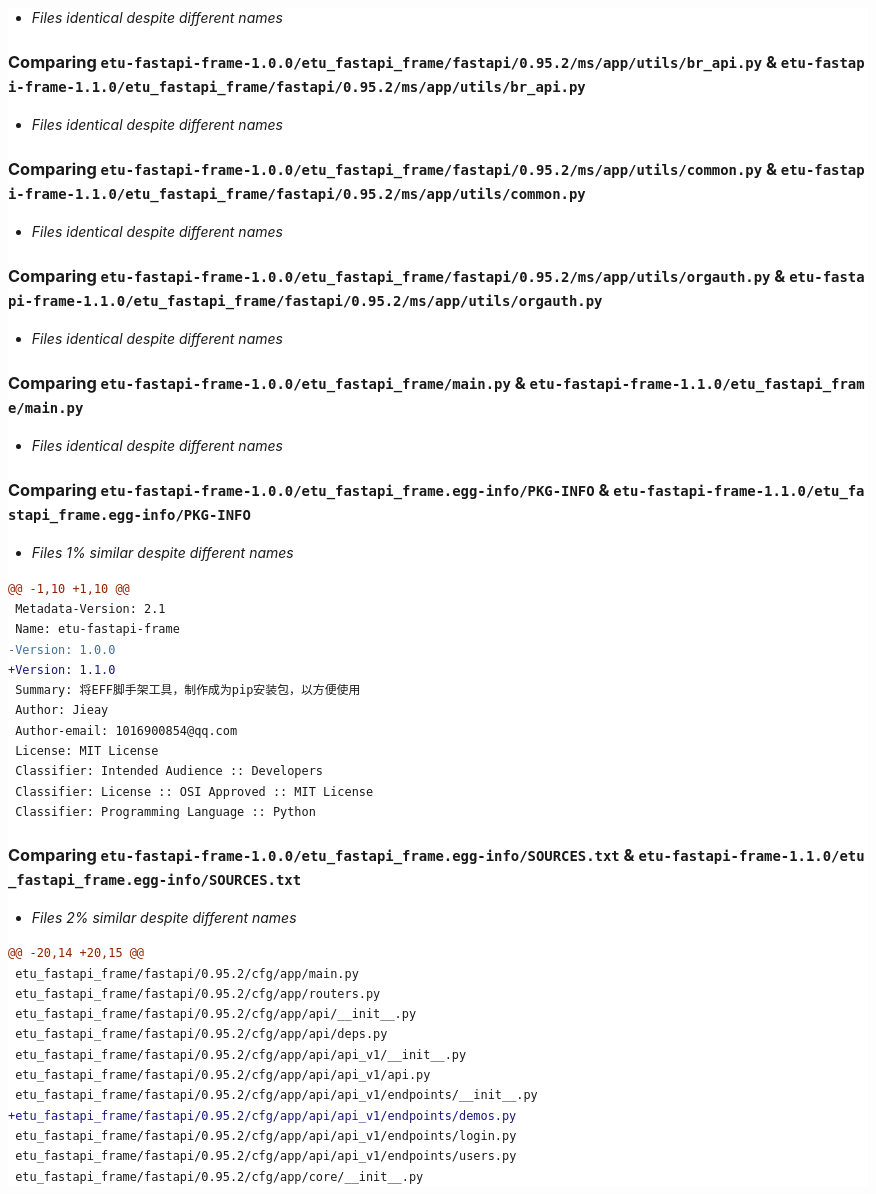 * *Files identical despite different names*

### Comparing `etu-fastapi-frame-1.0.0/etu_fastapi_frame/fastapi/0.95.2/ms/app/utils/br_api.py` & `etu-fastapi-frame-1.1.0/etu_fastapi_frame/fastapi/0.95.2/ms/app/utils/br_api.py`

 * *Files identical despite different names*

### Comparing `etu-fastapi-frame-1.0.0/etu_fastapi_frame/fastapi/0.95.2/ms/app/utils/common.py` & `etu-fastapi-frame-1.1.0/etu_fastapi_frame/fastapi/0.95.2/ms/app/utils/common.py`

 * *Files identical despite different names*

### Comparing `etu-fastapi-frame-1.0.0/etu_fastapi_frame/fastapi/0.95.2/ms/app/utils/orgauth.py` & `etu-fastapi-frame-1.1.0/etu_fastapi_frame/fastapi/0.95.2/ms/app/utils/orgauth.py`

 * *Files identical despite different names*

### Comparing `etu-fastapi-frame-1.0.0/etu_fastapi_frame/main.py` & `etu-fastapi-frame-1.1.0/etu_fastapi_frame/main.py`

 * *Files identical despite different names*

### Comparing `etu-fastapi-frame-1.0.0/etu_fastapi_frame.egg-info/PKG-INFO` & `etu-fastapi-frame-1.1.0/etu_fastapi_frame.egg-info/PKG-INFO`

 * *Files 1% similar despite different names*

```diff
@@ -1,10 +1,10 @@
 Metadata-Version: 2.1
 Name: etu-fastapi-frame
-Version: 1.0.0
+Version: 1.1.0
 Summary: 将EFF脚手架工具，制作成为pip安装包，以方便使用
 Author: Jieay
 Author-email: 1016900854@qq.com
 License: MIT License
 Classifier: Intended Audience :: Developers
 Classifier: License :: OSI Approved :: MIT License
 Classifier: Programming Language :: Python
```

### Comparing `etu-fastapi-frame-1.0.0/etu_fastapi_frame.egg-info/SOURCES.txt` & `etu-fastapi-frame-1.1.0/etu_fastapi_frame.egg-info/SOURCES.txt`

 * *Files 2% similar despite different names*

```diff
@@ -20,14 +20,15 @@
 etu_fastapi_frame/fastapi/0.95.2/cfg/app/main.py
 etu_fastapi_frame/fastapi/0.95.2/cfg/app/routers.py
 etu_fastapi_frame/fastapi/0.95.2/cfg/app/api/__init__.py
 etu_fastapi_frame/fastapi/0.95.2/cfg/app/api/deps.py
 etu_fastapi_frame/fastapi/0.95.2/cfg/app/api/api_v1/__init__.py
 etu_fastapi_frame/fastapi/0.95.2/cfg/app/api/api_v1/api.py
 etu_fastapi_frame/fastapi/0.95.2/cfg/app/api/api_v1/endpoints/__init__.py
+etu_fastapi_frame/fastapi/0.95.2/cfg/app/api/api_v1/endpoints/demos.py
 etu_fastapi_frame/fastapi/0.95.2/cfg/app/api/api_v1/endpoints/login.py
 etu_fastapi_frame/fastapi/0.95.2/cfg/app/api/api_v1/endpoints/users.py
 etu_fastapi_frame/fastapi/0.95.2/cfg/app/core/__init__.py
```